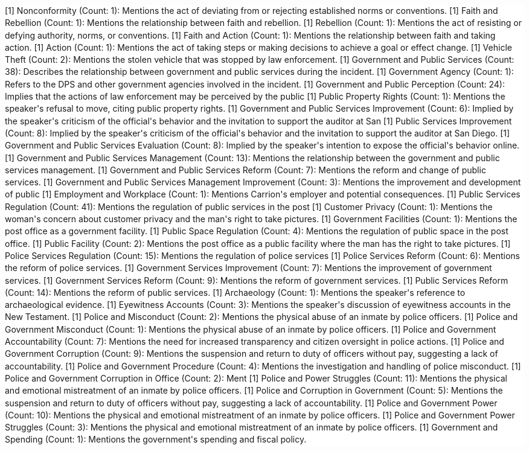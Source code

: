 [1] Nonconformity (Count: 1): Mentions the act of deviating from or rejecting established norms or conventions.
[1] Faith and Rebellion (Count: 1): Mentions the relationship between faith and rebellion.
[1] Rebellion (Count: 1): Mentions the act of resisting or defying authority, norms, or conventions.
[1] Faith and Action (Count: 1): Mentions the relationship between faith and taking action.
[1] Action (Count: 1): Mentions the act of taking steps or making decisions to achieve a goal or effect change.
[1] Vehicle Theft (Count: 2): Mentions the stolen vehicle that was stopped by law enforcement.
[1] Government and Public Services (Count: 38): Describes the relationship between government and public services during the incident.
[1] Government Agency (Count: 1): Refers to the DPS and other government agencies involved in the incident.
[1] Government and Public Perception (Count: 24): Implies that the actions of law enforcement may be perceived by the public
[1] Public Property Rights (Count: 1): Mentions the speaker's refusal to move, citing public property rights.
[1] Government and Public Services Improvement (Count: 6): Implied by the speaker's criticism of the official's behavior and the invitation to support the auditor at San
[1] Public Services Improvement (Count: 8): Implied by the speaker's criticism of the official's behavior and the invitation to support the auditor at San Diego.
[1] Government and Public Services Evaluation (Count: 8): Implied by the speaker's intention to expose the official's behavior online.
[1] Government and Public Services Management (Count: 13): Mentions the relationship between the government and public services management.
[1] Government and Public Services Reform (Count: 7): Mentions the reform and change of public services.
[1] Government and Public Services Management Improvement (Count: 3): Mentions the improvement and development of public
[1] Employment and Workplace (Count: 1): Mentions Carrion's employer and potential consequences.
[1] Public Services Regulation (Count: 41): Mentions the regulation of public services in the post
[1] Customer Privacy (Count: 1): Mentions the woman's concern about customer privacy and the man's right to take pictures.
[1] Government Facilities (Count: 1): Mentions the post office as a government facility.
[1] Public Space Regulation (Count: 4): Mentions the regulation of public space in the post office.
[1] Public Facility (Count: 2): Mentions the post office as a public facility where the man has the right to take pictures.
[1] Police Services Regulation (Count: 15): Mentions the regulation of police services
[1] Police Services Reform (Count: 6): Mentions the reform of police services.
[1] Government Services Improvement (Count: 7): Mentions the improvement of government services.
[1] Government Services Reform (Count: 9): Mentions the reform of government services.
[1] Public Services Reform (Count: 14): Mentions the reform of public services.
[1] Archaeology (Count: 1): Mentions the speaker's reference to archaeological evidence.
[1] Eyewitness Accounts (Count: 3): Mentions the speaker's discussion of eyewitness accounts in the New Testament.
[1] Police and Misconduct (Count: 2): Mentions the physical abuse of an inmate by police officers.
[1] Police and Government Misconduct (Count: 1): Mentions the physical abuse of an inmate by police officers.
[1] Police and Government Accountability (Count: 7): Mentions the need for increased transparency and citizen oversight in police actions.
[1] Police and Government Corruption (Count: 9): Mentions the suspension and return to duty of officers without pay, suggesting a lack of accountability.
[1] Police and Government Procedure (Count: 4): Mentions the investigation and handling of police misconduct.
[1] Police and Government Corruption in Office (Count: 2): Ment
[1] Police and Power Struggles (Count: 11): Mentions the physical and emotional mistreatment of an inmate by police officers.
[1] Police and Corruption in Government (Count: 5): Mentions the suspension and return to duty of officers without pay, suggesting a lack of accountability.
[1] Police and Government Power (Count: 10): Mentions the physical and emotional mistreatment of an inmate by police officers.
[1] Police and Government Power Struggles (Count: 3): Mentions the physical and emotional mistreatment of an inmate by police officers.
[1] Government and Spending (Count: 1): Mentions the government's spending and fiscal policy.